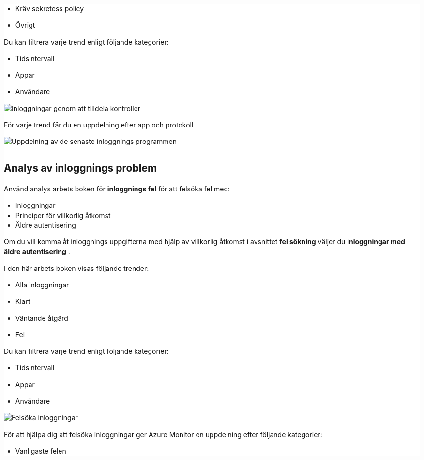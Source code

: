- Kräv sekretess policy

- Övrigt


Du kan filtrera varje trend enligt följande kategorier:

- Tidsintervall

- Appar

- Användare

![Inloggningar genom att tilldela kontroller](./media/howto-use-azure-monitor-workbooks/50.png)


För varje trend får du en uppdelning efter app och protokoll.

![Uppdelning av de senaste inloggnings programmen](./media/howto-use-azure-monitor-workbooks/51.png)




## <a name="sign-ins-failure-analysis"></a>Analys av inloggnings problem

Använd analys arbets boken för **inloggnings fel** för att felsöka fel med:

- Inloggningar
- Principer för villkorlig åtkomst
- Äldre autentisering 


Om du vill komma åt inloggnings uppgifterna med hjälp av villkorlig åtkomst i avsnittet **fel sökning** väljer du **inloggningar med äldre autentisering** . 

I den här arbets boken visas följande trender:

- Alla inloggningar

- Klart

- Väntande åtgärd

- Fel


Du kan filtrera varje trend enligt följande kategorier:

- Tidsintervall

- Appar

- Användare

![Felsöka inloggningar](./media/howto-use-azure-monitor-workbooks/52.png)


För att hjälpa dig att felsöka inloggningar ger Azure Monitor en uppdelning efter följande kategorier:

- Vanligaste felen
